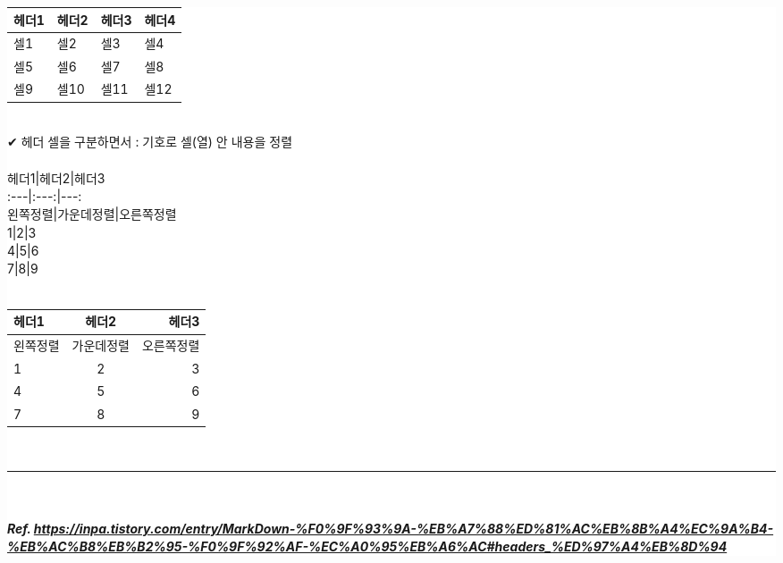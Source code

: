 
| 헤더1 | 헤더2 | 헤더3 | 헤더4 |
| ----- | ----- | ----- | ----- |
| 셀1   | 셀2   | 셀3   | 셀4   |
| 셀5   | 셀6   | 셀7   | 셀8   |
| 셀9   | 셀10  | 셀11  | 셀12  |

<br>
✔ 헤더 셀을 구분하면서 : 기호로 셀(열) 안 내용을 정렬
<br>
<br>
헤더1|헤더2|헤더3
<br>
:---|:---:|---:
<br>
왼쪽정렬|가운데정렬|오른쪽정렬
<br>
1|2|3
<br>
4|5|6
<br>
7|8|9
<br>
<br>

| 헤더1    |   헤더2    |      헤더3 |
| :------- | :--------: | ---------: |
| 왼쪽정렬 | 가운데정렬 | 오른쪽정렬 |
| 1        |     2      |          3 |
| 4        |     5      |          6 |
| 7        |     8      |          9 |

<br>

---

<br>

##### Ref. https://inpa.tistory.com/entry/MarkDown-%F0%9F%93%9A-%EB%A7%88%ED%81%AC%EB%8B%A4%EC%9A%B4-%EB%AC%B8%EB%B2%95-%F0%9F%92%AF-%EC%A0%95%EB%A6%AC#headers_%ED%97%A4%EB%8D%94
